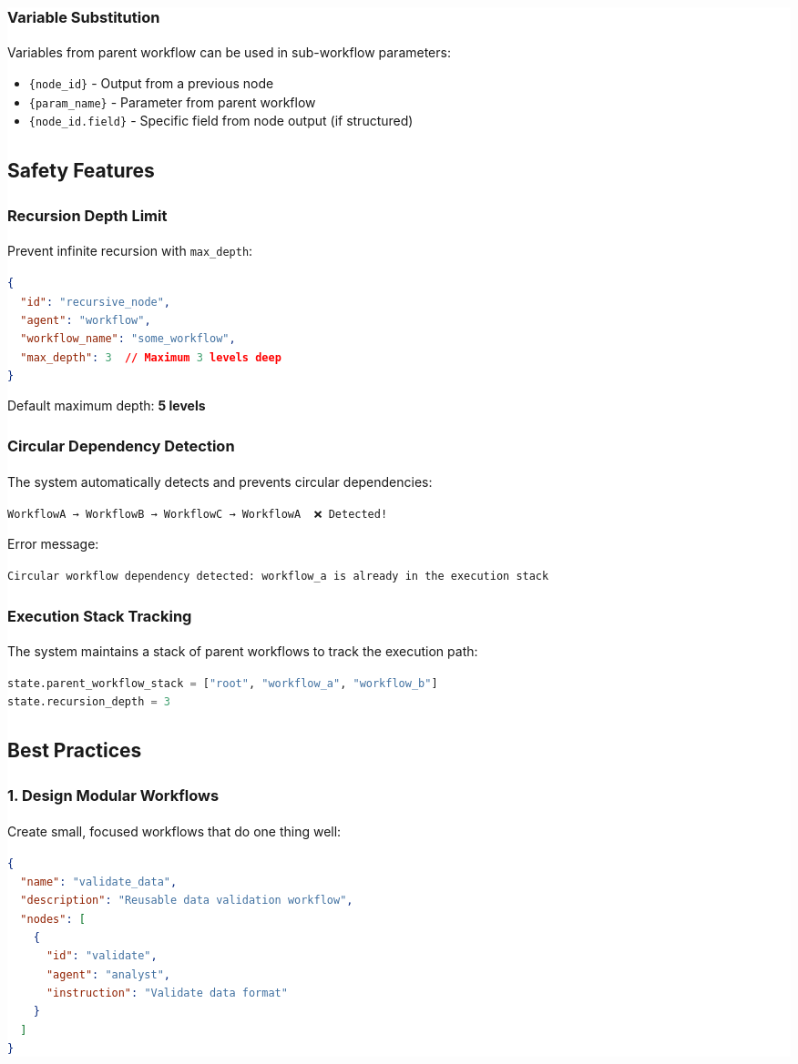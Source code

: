 ### Variable Substitution

Variables from parent workflow can be used in sub-workflow parameters:

- `{node_id}` - Output from a previous node
- `{param_name}` - Parameter from parent workflow
- `{node_id.field}` - Specific field from node output (if structured)

## Safety Features

### Recursion Depth Limit

Prevent infinite recursion with `max_depth`:

```json
{
  "id": "recursive_node",
  "agent": "workflow",
  "workflow_name": "some_workflow",
  "max_depth": 3  // Maximum 3 levels deep
}
```

Default maximum depth: **5 levels**

### Circular Dependency Detection

The system automatically detects and prevents circular dependencies:

```
WorkflowA → WorkflowB → WorkflowC → WorkflowA  ❌ Detected!
```

Error message:
```
Circular workflow dependency detected: workflow_a is already in the execution stack
```

### Execution Stack Tracking

The system maintains a stack of parent workflows to track the execution path:

```python
state.parent_workflow_stack = ["root", "workflow_a", "workflow_b"]
state.recursion_depth = 3
```

## Best Practices

### 1. Design Modular Workflows

Create small, focused workflows that do one thing well:

```json
{
  "name": "validate_data",
  "description": "Reusable data validation workflow",
  "nodes": [
    {
      "id": "validate",
      "agent": "analyst",
      "instruction": "Validate data format"
    }
  ]
}
```
